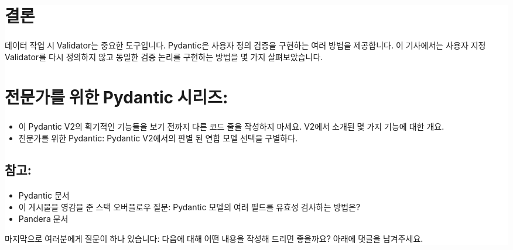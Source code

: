 # 결론

<div class="content-ad"></div>

데이터 작업 시 Validator는 중요한 도구입니다. Pydantic은 사용자 정의 검증을 구현하는 여러 방법을 제공합니다. 이 기사에서는 사용자 지정 Validator를 다시 정의하지 않고 동일한 검증 논리를 구현하는 방법을 몇 가지 살펴보았습니다.

# 전문가를 위한 Pydantic 시리즈:

- 이 Pydantic V2의 획기적인 기능들을 보기 전까지 다른 코드 줄을 작성하지 마세요.
  V2에서 소개된 몇 가지 기능에 대한 개요.
- 전문가를 위한 Pydantic: Pydantic V2에서의 판별 된 연합
  모델 선택을 구별하다.

## 참고:

<div class="content-ad"></div>

- Pydantic 문서
- 이 게시물을 영감을 준 스택 오버플로우 질문: Pydantic 모델의 여러 필드를 유효성 검사하는 방법은?
- Pandera 문서

마지막으로 여러분에게 질문이 하나 있습니다:
다음에 대해 어떤 내용을 작성해 드리면 좋을까요? 아래에 댓글을 남겨주세요.
